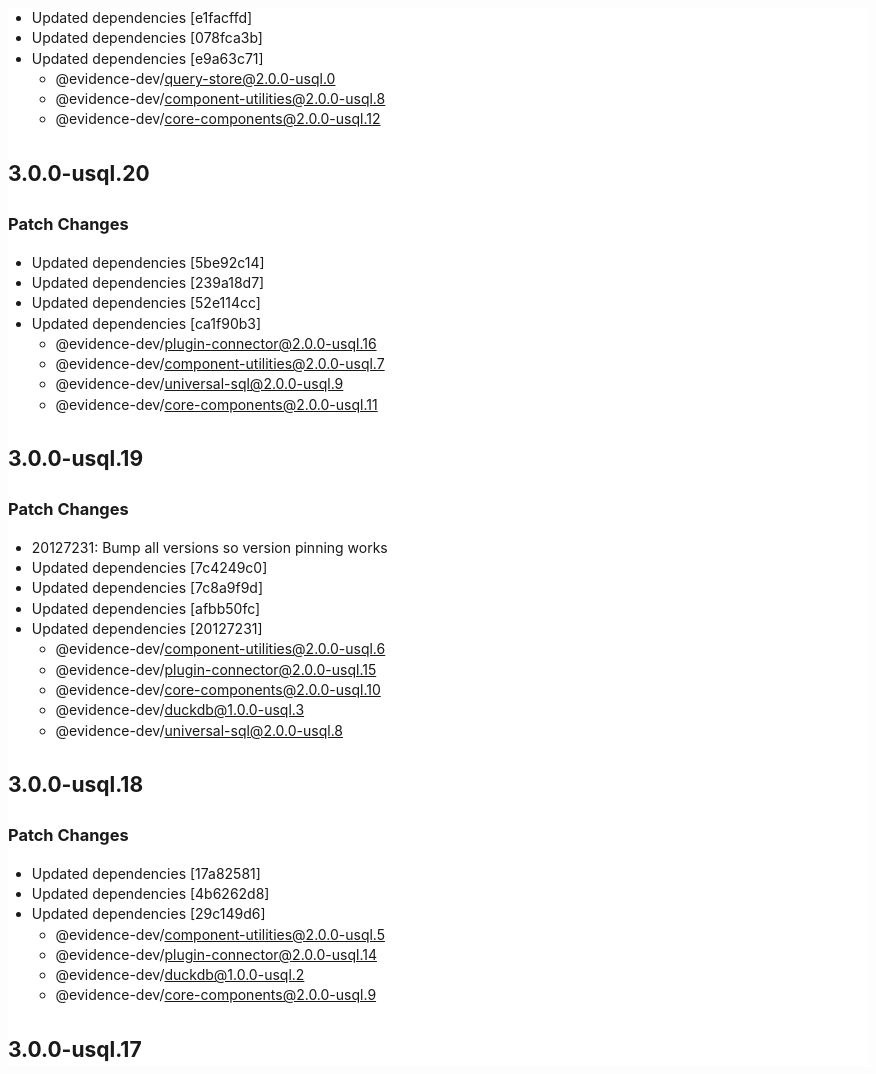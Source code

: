 - Updated dependencies [e1facffd]
- Updated dependencies [078fca3b]
- Updated dependencies [e9a63c71]
  - @evidence-dev/query-store@2.0.0-usql.0
  - @evidence-dev/component-utilities@2.0.0-usql.8
  - @evidence-dev/core-components@2.0.0-usql.12

## 3.0.0-usql.20

### Patch Changes

- Updated dependencies [5be92c14]
- Updated dependencies [239a18d7]
- Updated dependencies [52e114cc]
- Updated dependencies [ca1f90b3]
  - @evidence-dev/plugin-connector@2.0.0-usql.16
  - @evidence-dev/component-utilities@2.0.0-usql.7
  - @evidence-dev/universal-sql@2.0.0-usql.9
  - @evidence-dev/core-components@2.0.0-usql.11

## 3.0.0-usql.19

### Patch Changes

- 20127231: Bump all versions so version pinning works
- Updated dependencies [7c4249c0]
- Updated dependencies [7c8a9f9d]
- Updated dependencies [afbb50fc]
- Updated dependencies [20127231]
  - @evidence-dev/component-utilities@2.0.0-usql.6
  - @evidence-dev/plugin-connector@2.0.0-usql.15
  - @evidence-dev/core-components@2.0.0-usql.10
  - @evidence-dev/duckdb@1.0.0-usql.3
  - @evidence-dev/universal-sql@2.0.0-usql.8

## 3.0.0-usql.18

### Patch Changes

- Updated dependencies [17a82581]
- Updated dependencies [4b6262d8]
- Updated dependencies [29c149d6]
  - @evidence-dev/component-utilities@2.0.0-usql.5
  - @evidence-dev/plugin-connector@2.0.0-usql.14
  - @evidence-dev/duckdb@1.0.0-usql.2
  - @evidence-dev/core-components@2.0.0-usql.9

## 3.0.0-usql.17
